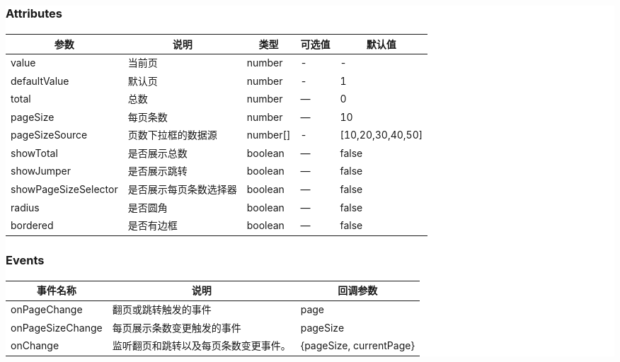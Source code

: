 ### Attributes
| 参数      | 说明    | 类型      | 可选值       | 默认值   |
|---------- |-------- |---------- |-------------  |-------- |
| value     | 当前页   | number  |   -            |    -   |
| defaultValue     | 默认页   | number   |   - |     1  |
| total     | 总数   | number    | — | 0   |
| pageSize     | 每页条数   | number    | — | 10   |
| pageSizeSource |页数下拉框的数据源 | number[] | - | [10,20,30,40,50]
| showTotal     | 是否展示总数   | boolean    | — | false  |
| showJumper     | 是否展示跳转   | boolean    | — | false   |
| showPageSizeSelector     | 是否展示每页条数选择器  | boolean   | — | false  |
| radius     | 是否圆角   | boolean    | — | false   |
| bordered     | 是否有边框   | boolean    | — | false   |


### Events
| 事件名称 | 说明 | 回调参数 |
|---------- |-------- |---------- |
| onPageChange | 翻页或跳转触发的事件 | page |
| onPageSizeChange | 每页展示条数变更触发的事件 | pageSize |
| onChange |监听翻页和跳转以及每页条数变更事件。 | {pageSize, currentPage} |
